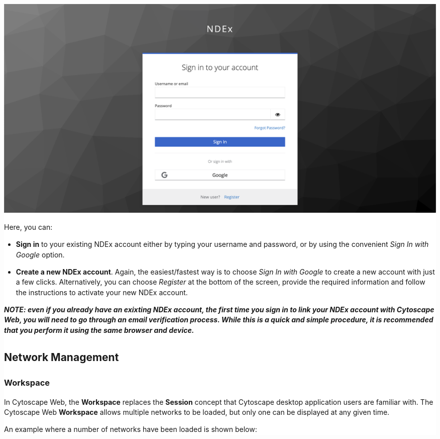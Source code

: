 ![](_static/images/Quick_Tour/ndex_login.png)

Here, you can:

-    **Sign in** to your existing NDEx account either by typing your username and password, or by using the convenient *Sign In with Google* option.
  
-    **Create a new NDEx account**. Again, the easiest/fastest way is to choose *Sign In with Google* to create a new account with just a few clicks. Alternatively, you can choose *Register* at the bottom of the screen, provide the required information and follow the instructions to activate your new NDEx account.
 
***NOTE: even if you already have an exixting NDEx account, the first time you sign in to link your NDEx account with Cytoscape Web, you will need to go through an email verification process. While this is a quick and simple procedure, it is recommended that you perform it using the same browser and device.***

<a id="network_management"> </a>
## Network Management

<a id="workspace_tab"> </a>
### Workspace

In Cytoscape Web, the **Workspace** replaces the **Session** concept that Cytoscape desktop application users are familiar with. 
The Cytoscape Web **Workspace** allows multiple networks to be loaded, but only one can be displayed at any given time. 

An example where a number of networks have been loaded is shown below:
